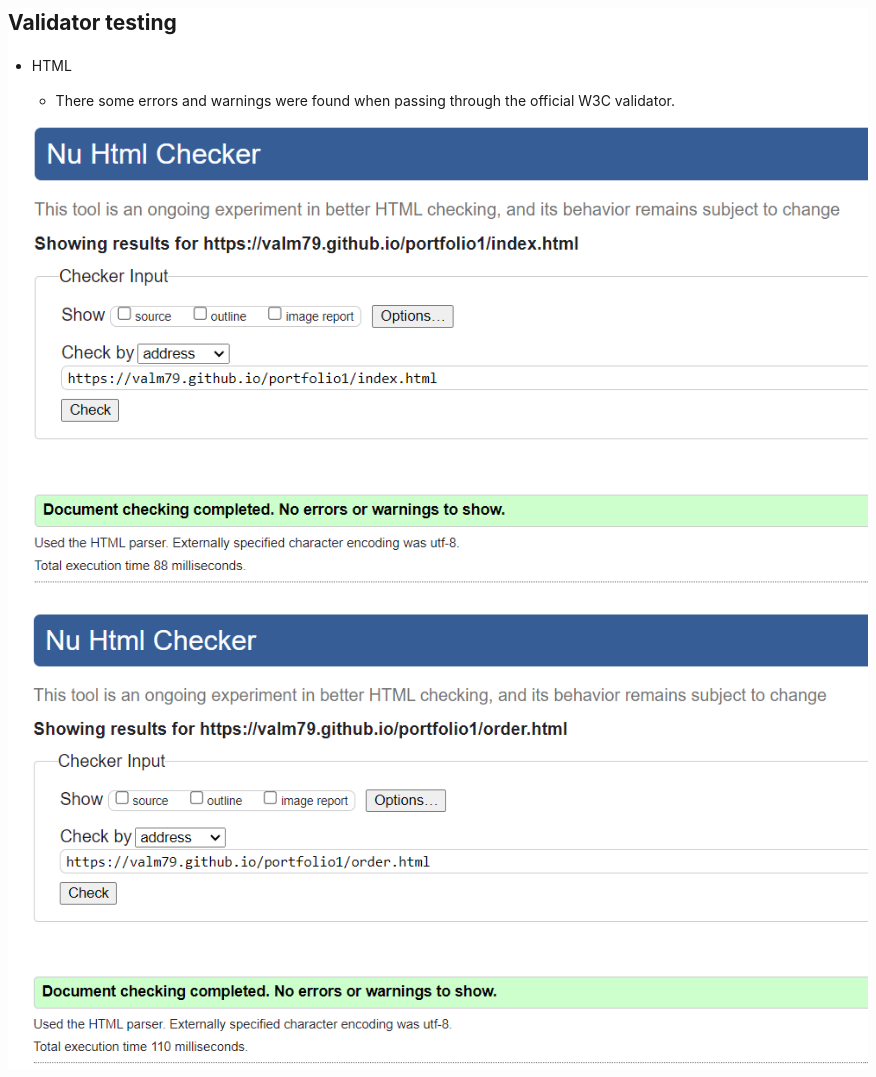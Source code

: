 

## Validator testing

- HTML
    - There some errors and warnings were found when passing through the official W3C validator.

  ![Validator Home page test](/docs/images/index-validaitor-test.png)

  ![Validator Order page test](/docs/images/order-validaitor-test.png)

